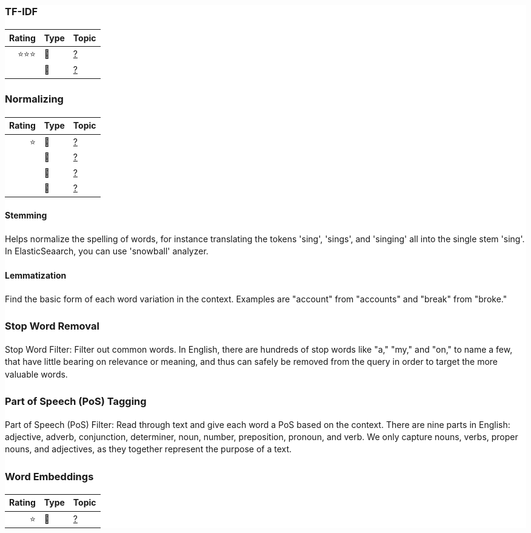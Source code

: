 ### TF-IDF

|Rating|Type|Topic
------------: | ------------- | -------------
|:star::star::star:|:newspaper:|[?](https://www.analyticsvidhya.com/blog/2020/02/quick-introduction-bag-of-words-bow-tf-idf/)
||:newspaper:|[?](https://www.slideshare.net/DanSullivan10/a-first-look-at-tf-idfpdx-data-science-meetup)

### Normalizing

|Rating|Type|Topic
------------: | ------------- | -------------
|:star:|:newspaper:|[?](https://qbox.io/blog/introduction-to-elasticsearch-analyzers)
||:newspaper:|[?](https://engineering.linkedin.com/blog/2019/04/how-natural-language-processing-help-support)
||:newspaper:|[?](https://logz.io/blog/language-analyzers-tokenizers-not-built-elasticsearch-where-find-them/)
||:newspaper:|[?](https://www.elastic.co/blog/text-classification-made-easy-with-elasticsearch)

#### Stemming

Helps normalize the spelling of words, for instance translating the tokens 'sing', 'sings', and 'singing' all into the single stem 'sing'.
In ElasticSeaarch, you can use 'snowball' analyzer.

#### Lemmatization

Find the basic form of each word variation in the context. Examples are "account" from "accounts" and "break" from "broke."

### Stop Word Removal

Stop Word Filter: Filter out common words. In English, there are hundreds of stop words like "a," "my," and "on," to name a few, that have little bearing on relevance or meaning, and thus can safely be removed from the query in order to target the more valuable words.

### Part of Speech (PoS) Tagging

Part of Speech (PoS) Filter: Read through text and give each word a PoS based on the context. There are nine parts in English: adjective, adverb, conjunction, determiner, noun, number, preposition, pronoun, and verb. We only capture nouns, verbs, proper nouns, and adjectives, as they together represent the purpose of a text.

### Word Embeddings

|Rating|Type|Topic
------------: | ------------- | -------------
|:star:|:newspaper:|[?](https://www.analyticsvidhya.com/blog/2017/06/word-embeddings-count-word2veec/)
